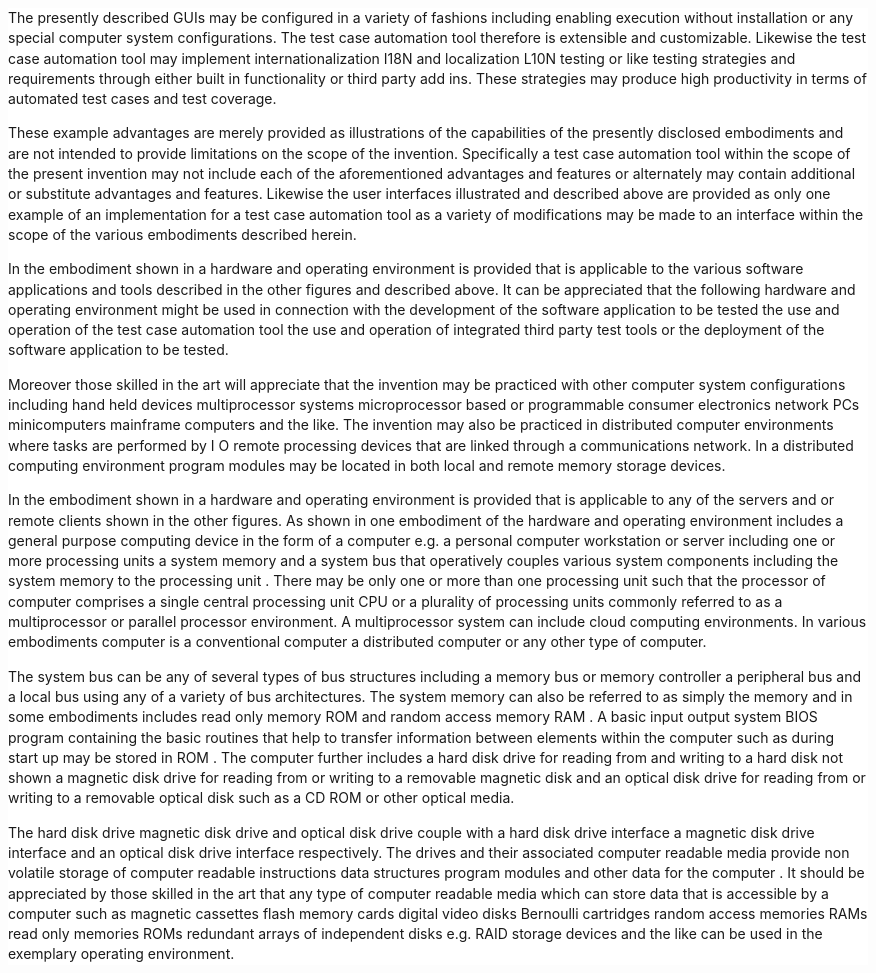The presently described GUIs may be configured in a variety of fashions including enabling execution without installation or any special computer system configurations. The test case automation tool therefore is extensible and customizable. Likewise the test case automation tool may implement internationalization I18N and localization L10N testing or like testing strategies and requirements through either built in functionality or third party add ins. These strategies may produce high productivity in terms of automated test cases and test coverage.

These example advantages are merely provided as illustrations of the capabilities of the presently disclosed embodiments and are not intended to provide limitations on the scope of the invention. Specifically a test case automation tool within the scope of the present invention may not include each of the aforementioned advantages and features or alternately may contain additional or substitute advantages and features. Likewise the user interfaces illustrated and described above are provided as only one example of an implementation for a test case automation tool as a variety of modifications may be made to an interface within the scope of the various embodiments described herein.

In the embodiment shown in a hardware and operating environment is provided that is applicable to the various software applications and tools described in the other figures and described above. It can be appreciated that the following hardware and operating environment might be used in connection with the development of the software application to be tested the use and operation of the test case automation tool the use and operation of integrated third party test tools or the deployment of the software application to be tested.

Moreover those skilled in the art will appreciate that the invention may be practiced with other computer system configurations including hand held devices multiprocessor systems microprocessor based or programmable consumer electronics network PCs minicomputers mainframe computers and the like. The invention may also be practiced in distributed computer environments where tasks are performed by I O remote processing devices that are linked through a communications network. In a distributed computing environment program modules may be located in both local and remote memory storage devices.

In the embodiment shown in a hardware and operating environment is provided that is applicable to any of the servers and or remote clients shown in the other figures. As shown in one embodiment of the hardware and operating environment includes a general purpose computing device in the form of a computer e.g. a personal computer workstation or server including one or more processing units a system memory and a system bus that operatively couples various system components including the system memory to the processing unit . There may be only one or more than one processing unit such that the processor of computer comprises a single central processing unit CPU or a plurality of processing units commonly referred to as a multiprocessor or parallel processor environment. A multiprocessor system can include cloud computing environments. In various embodiments computer is a conventional computer a distributed computer or any other type of computer.

The system bus can be any of several types of bus structures including a memory bus or memory controller a peripheral bus and a local bus using any of a variety of bus architectures. The system memory can also be referred to as simply the memory and in some embodiments includes read only memory ROM and random access memory RAM . A basic input output system BIOS program containing the basic routines that help to transfer information between elements within the computer such as during start up may be stored in ROM . The computer further includes a hard disk drive for reading from and writing to a hard disk not shown a magnetic disk drive for reading from or writing to a removable magnetic disk and an optical disk drive for reading from or writing to a removable optical disk such as a CD ROM or other optical media.

The hard disk drive magnetic disk drive and optical disk drive couple with a hard disk drive interface a magnetic disk drive interface and an optical disk drive interface respectively. The drives and their associated computer readable media provide non volatile storage of computer readable instructions data structures program modules and other data for the computer . It should be appreciated by those skilled in the art that any type of computer readable media which can store data that is accessible by a computer such as magnetic cassettes flash memory cards digital video disks Bernoulli cartridges random access memories RAMs read only memories ROMs redundant arrays of independent disks e.g. RAID storage devices and the like can be used in the exemplary operating environment.
